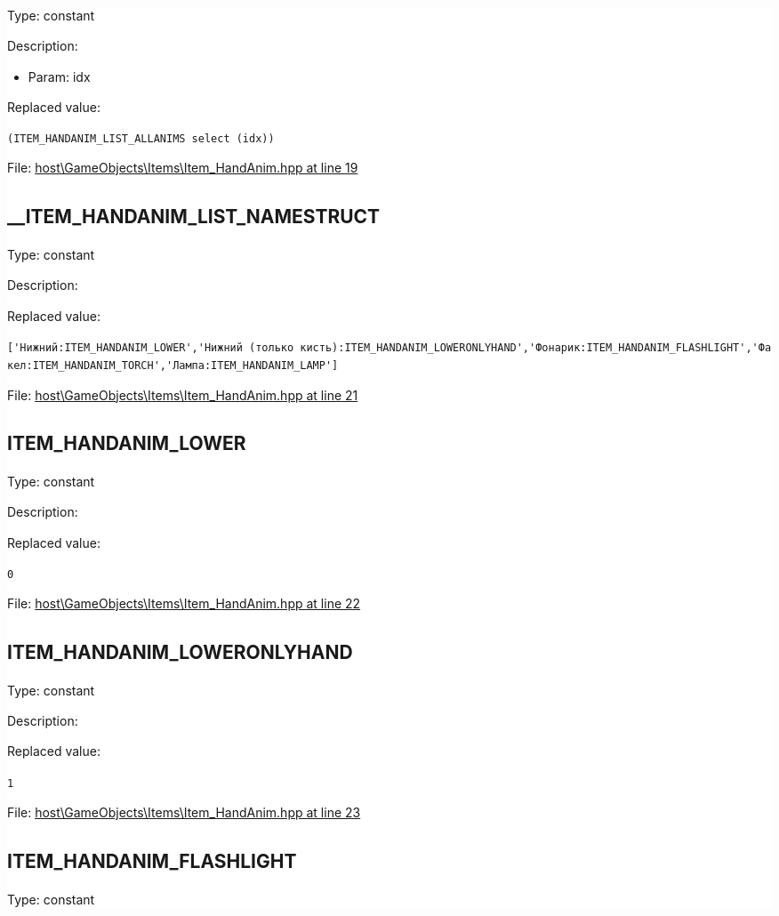 Type: constant

Description: 
- Param: idx

Replaced value:
```sqf
(ITEM_HANDANIM_LIST_ALLANIMS select (idx))
```
File: [host\GameObjects\Items\Item_HandAnim.hpp at line 19](../../../Src/host/GameObjects/Items/Item_HandAnim.hpp#L19)
## __ITEM_HANDANIM_LIST_NAMESTRUCT

Type: constant

Description: 


Replaced value:
```sqf
['Нижний:ITEM_HANDANIM_LOWER','Нижний (только кисть):ITEM_HANDANIM_LOWERONLYHAND','Фонарик:ITEM_HANDANIM_FLASHLIGHT','Факел:ITEM_HANDANIM_TORCH','Лампа:ITEM_HANDANIM_LAMP']
```
File: [host\GameObjects\Items\Item_HandAnim.hpp at line 21](../../../Src/host/GameObjects/Items/Item_HandAnim.hpp#L21)
## ITEM_HANDANIM_LOWER

Type: constant

Description: 


Replaced value:
```sqf
0
```
File: [host\GameObjects\Items\Item_HandAnim.hpp at line 22](../../../Src/host/GameObjects/Items/Item_HandAnim.hpp#L22)
## ITEM_HANDANIM_LOWERONLYHAND

Type: constant

Description: 


Replaced value:
```sqf
1
```
File: [host\GameObjects\Items\Item_HandAnim.hpp at line 23](../../../Src/host/GameObjects/Items/Item_HandAnim.hpp#L23)
## ITEM_HANDANIM_FLASHLIGHT

Type: constant
